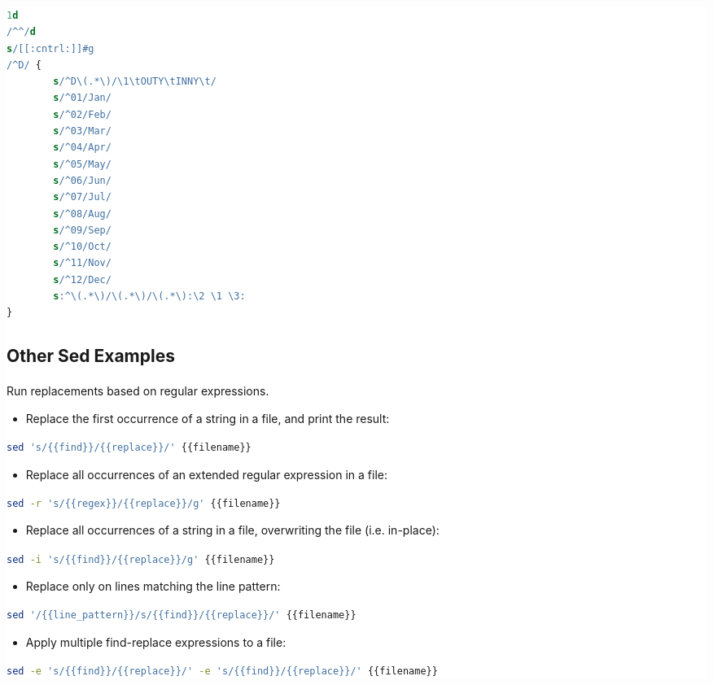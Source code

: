 ```sed
1d
/^^/d
s/[[:cntrl:]]#g
/^D/ {
		s/^D\(.*\)/\1\tOUTY\tINNY\t/
		s/^01/Jan/
		s/^02/Feb/
		s/^03/Mar/
		s/^04/Apr/
		s/^05/May/
		s/^06/Jun/
		s/^07/Jul/
		s/^08/Aug/
		s/^09/Sep/
		s/^10/Oct/
		s/^11/Nov/
		s/^12/Dec/
		s:^\(.*\)/\(.*\)/\(.*\):\2 \1 \3:
}
```


## Other Sed Examples

Run replacements based on regular expressions.

- Replace the first occurrence of a string in a file, and print
the result:

```sh
sed 's/{{find}}/{{replace}}/' {{filename}}
```

- Replace all occurrences of an extended regular expression in a
file:

```sh
sed -r 's/{{regex}}/{{replace}}/g' {{filename}}
```

- Replace all occurrences of a string in a file, overwriting the
file (i.e. in-place):

```sh
sed -i 's/{{find}}/{{replace}}/g' {{filename}}
```

- Replace only on lines matching the line pattern:

```sh
sed '/{{line_pattern}}/s/{{find}}/{{replace}}/' {{filename}}
```

- Apply multiple find-replace expressions to a file:

```sh
sed -e 's/{{find}}/{{replace}}/' -e 's/{{find}}/{{replace}}/' {{filename}}
```
